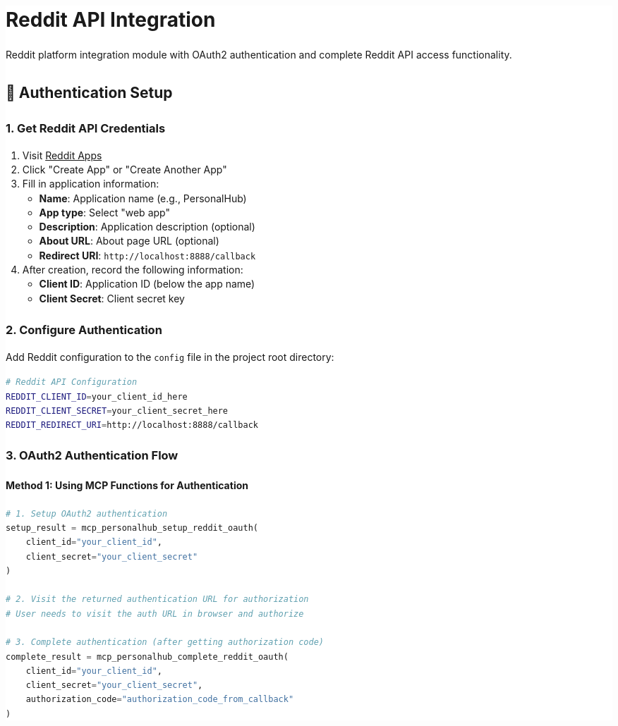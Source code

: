 # Reddit API Integration

Reddit platform integration module with OAuth2 authentication and complete Reddit API access functionality.

## 🔧 Authentication Setup

### 1. Get Reddit API Credentials

1. Visit [Reddit Apps](https://www.reddit.com/prefs/apps)
2. Click "Create App" or "Create Another App"
3. Fill in application information:
   - **Name**: Application name (e.g., PersonalHub)
   - **App type**: Select "web app"
   - **Description**: Application description (optional)
   - **About URL**: About page URL (optional)
   - **Redirect URI**: `http://localhost:8888/callback`
4. After creation, record the following information:
   - **Client ID**: Application ID (below the app name)
   - **Client Secret**: Client secret key

### 2. Configure Authentication

Add Reddit configuration to the `config` file in the project root directory:

```bash
# Reddit API Configuration
REDDIT_CLIENT_ID=your_client_id_here
REDDIT_CLIENT_SECRET=your_client_secret_here
REDDIT_REDIRECT_URI=http://localhost:8888/callback
```

### 3. OAuth2 Authentication Flow

#### Method 1: Using MCP Functions for Authentication

```python
# 1. Setup OAuth2 authentication
setup_result = mcp_personalhub_setup_reddit_oauth(
    client_id="your_client_id",
    client_secret="your_client_secret"
)

# 2. Visit the returned authentication URL for authorization
# User needs to visit the auth URL in browser and authorize

# 3. Complete authentication (after getting authorization code)
complete_result = mcp_personalhub_complete_reddit_oauth(
    client_id="your_client_id",
    client_secret="your_client_secret",
    authorization_code="authorization_code_from_callback"
)
```

